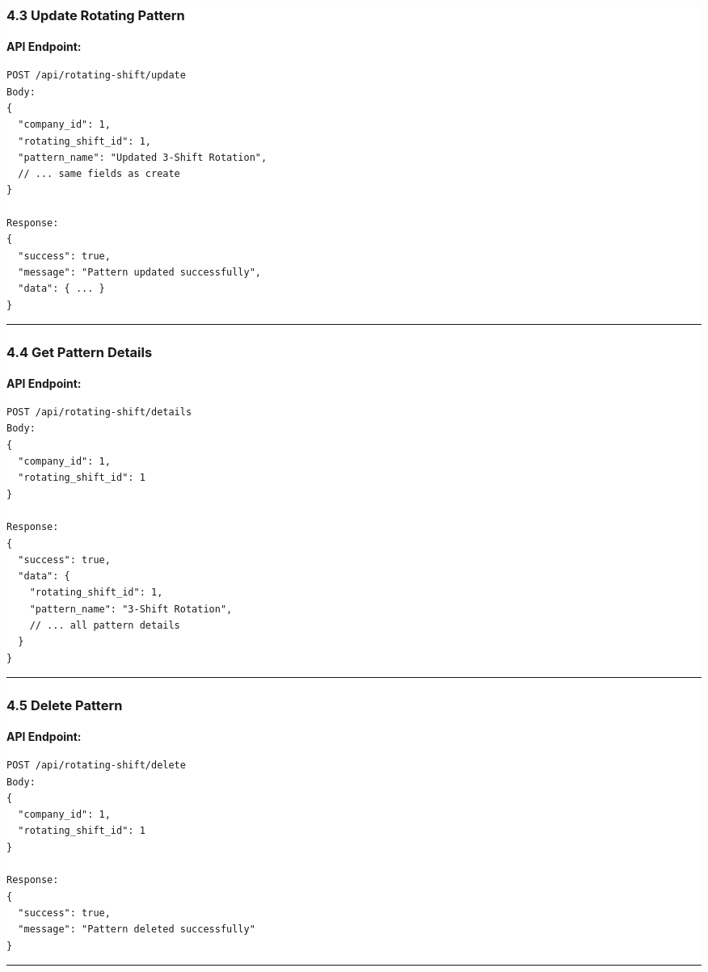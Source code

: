 
### 4.3 Update Rotating Pattern

**API Endpoint:**
```
POST /api/rotating-shift/update
Body:
{
  "company_id": 1,
  "rotating_shift_id": 1,
  "pattern_name": "Updated 3-Shift Rotation",
  // ... same fields as create
}

Response:
{
  "success": true,
  "message": "Pattern updated successfully",
  "data": { ... }
}
```

---

### 4.4 Get Pattern Details

**API Endpoint:**
```
POST /api/rotating-shift/details
Body:
{
  "company_id": 1,
  "rotating_shift_id": 1
}

Response:
{
  "success": true,
  "data": {
    "rotating_shift_id": 1,
    "pattern_name": "3-Shift Rotation",
    // ... all pattern details
  }
}
```

---

### 4.5 Delete Pattern

**API Endpoint:**
```
POST /api/rotating-shift/delete
Body:
{
  "company_id": 1,
  "rotating_shift_id": 1
}

Response:
{
  "success": true,
  "message": "Pattern deleted successfully"
}
```

---
